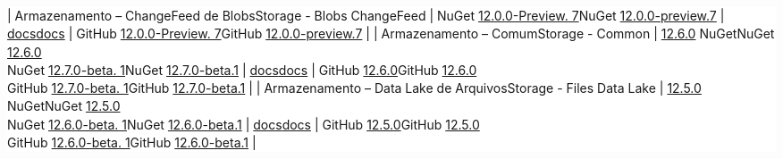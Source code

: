 | <span data-ttu-id="d91d5-237">Armazenamento – ChangeFeed de Blobs</span><span class="sxs-lookup"><span data-stu-id="d91d5-237">Storage - Blobs ChangeFeed</span></span> | <span data-ttu-id="d91d5-238">NuGet [12.0.0-Preview. 7](https://www.nuget.org/packages/Azure.Storage.Blobs.ChangeFeed/12.0.0-preview.7)</span><span class="sxs-lookup"><span data-stu-id="d91d5-238">NuGet [12.0.0-preview.7](https://www.nuget.org/packages/Azure.Storage.Blobs.ChangeFeed/12.0.0-preview.7)</span></span> | [<span data-ttu-id="d91d5-239">docs</span><span class="sxs-lookup"><span data-stu-id="d91d5-239">docs</span></span>](/dotnet/api/overview/azure/Storage.Blobs.ChangeFeed-readme-pre/) | <span data-ttu-id="d91d5-240">GitHub [12.0.0-Preview. 7](https://github.com/Azure/azure-sdk-for-net/tree/Azure.Storage.Blobs.ChangeFeed_12.0.0-preview.7/sdk/storage/Azure.Storage.Blobs.ChangeFeed/)</span><span class="sxs-lookup"><span data-stu-id="d91d5-240">GitHub [12.0.0-preview.7](https://github.com/Azure/azure-sdk-for-net/tree/Azure.Storage.Blobs.ChangeFeed_12.0.0-preview.7/sdk/storage/Azure.Storage.Blobs.ChangeFeed/)</span></span> |
| <span data-ttu-id="d91d5-241">Armazenamento – Comum</span><span class="sxs-lookup"><span data-stu-id="d91d5-241">Storage - Common</span></span> | <span data-ttu-id="d91d5-242">[12.6.0](https://www.nuget.org/packages/Azure.Storage.Common/12.6.0) NuGet</span><span class="sxs-lookup"><span data-stu-id="d91d5-242">NuGet [12.6.0](https://www.nuget.org/packages/Azure.Storage.Common/12.6.0)</span></span><br><span data-ttu-id="d91d5-243">NuGet [12.7.0-beta. 1](https://www.nuget.org/packages/Azure.Storage.Common/12.7.0-beta.1)</span><span class="sxs-lookup"><span data-stu-id="d91d5-243">NuGet [12.7.0-beta.1](https://www.nuget.org/packages/Azure.Storage.Common/12.7.0-beta.1)</span></span> | [<span data-ttu-id="d91d5-244">docs</span><span class="sxs-lookup"><span data-stu-id="d91d5-244">docs</span></span>](/dotnet/api/overview/azure/Storage.Common-readme/) | <span data-ttu-id="d91d5-245">GitHub [12.6.0](https://github.com/Azure/azure-sdk-for-net/tree/Azure.Storage.Common_12.6.0/sdk/storage/Azure.Storage.Common/)</span><span class="sxs-lookup"><span data-stu-id="d91d5-245">GitHub [12.6.0](https://github.com/Azure/azure-sdk-for-net/tree/Azure.Storage.Common_12.6.0/sdk/storage/Azure.Storage.Common/)</span></span><br><span data-ttu-id="d91d5-246">GitHub [12.7.0-beta. 1](https://github.com/Azure/azure-sdk-for-net/tree/Azure.Storage.Common_12.7.0-beta.1/sdk/storage/Azure.Storage.Common/)</span><span class="sxs-lookup"><span data-stu-id="d91d5-246">GitHub [12.7.0-beta.1](https://github.com/Azure/azure-sdk-for-net/tree/Azure.Storage.Common_12.7.0-beta.1/sdk/storage/Azure.Storage.Common/)</span></span> |
| <span data-ttu-id="d91d5-247">Armazenamento – Data Lake de Arquivos</span><span class="sxs-lookup"><span data-stu-id="d91d5-247">Storage - Files Data Lake</span></span> | <span data-ttu-id="d91d5-248">[12.5.0](https://www.nuget.org/packages/Azure.Storage.Files.DataLake/12.5.0) NuGet</span><span class="sxs-lookup"><span data-stu-id="d91d5-248">NuGet [12.5.0](https://www.nuget.org/packages/Azure.Storage.Files.DataLake/12.5.0)</span></span><br><span data-ttu-id="d91d5-249">NuGet [12.6.0-beta. 1](https://www.nuget.org/packages/Azure.Storage.Files.DataLake/12.6.0-beta.1)</span><span class="sxs-lookup"><span data-stu-id="d91d5-249">NuGet [12.6.0-beta.1](https://www.nuget.org/packages/Azure.Storage.Files.DataLake/12.6.0-beta.1)</span></span> | [<span data-ttu-id="d91d5-250">docs</span><span class="sxs-lookup"><span data-stu-id="d91d5-250">docs</span></span>](/dotnet/api/overview/azure/Storage.Files.DataLake-readme/) | <span data-ttu-id="d91d5-251">GitHub [12.5.0](https://github.com/Azure/azure-sdk-for-net/tree/Azure.Storage.Files.DataLake_12.5.0/sdk/storage/Azure.Storage.Files.DataLake/)</span><span class="sxs-lookup"><span data-stu-id="d91d5-251">GitHub [12.5.0](https://github.com/Azure/azure-sdk-for-net/tree/Azure.Storage.Files.DataLake_12.5.0/sdk/storage/Azure.Storage.Files.DataLake/)</span></span><br><span data-ttu-id="d91d5-252">GitHub [12.6.0-beta. 1](https://github.com/Azure/azure-sdk-for-net/tree/Azure.Storage.Files.DataLake_12.6.0-beta.1/sdk/storage/Azure.Storage.Files.DataLake/)</span><span class="sxs-lookup"><span data-stu-id="d91d5-252">GitHub [12.6.0-beta.1](https://github.com/Azure/azure-sdk-for-net/tree/Azure.Storage.Files.DataLake_12.6.0-beta.1/sdk/storage/Azure.Storage.Files.DataLake/)</span></span> |